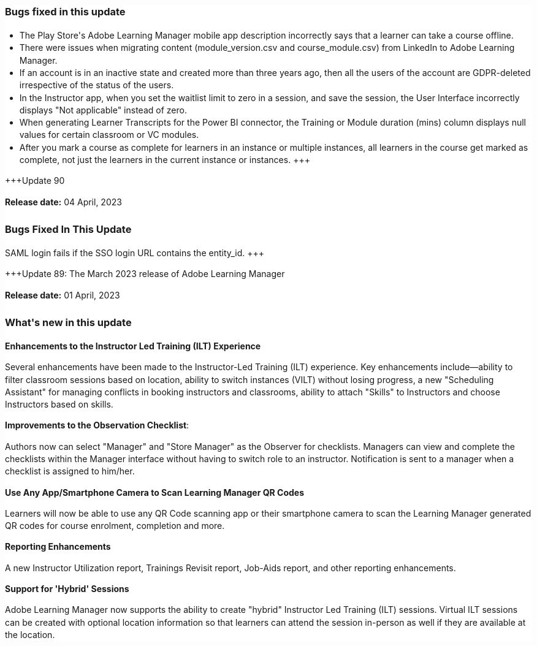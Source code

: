 ### Bugs fixed in this update

* The Play Store's Adobe Learning Manager mobile app description incorrectly says that a learner can take a course offline.
* There were issues when migrating content (module_version.csv and course_module.csv) from LinkedIn to Adobe Learning Manager.
* If an account is in an inactive state and created more than three years ago, then all the users of the account are GDPR-deleted irrespective of the status of the users.
* In the Instructor app, when you set the waitlist limit to zero in a session, and save the session, the User Interface incorrectly displays "Not applicable" instead of zero.
* When generating Learner Transcripts for the Power BI connector, the Training or Module duration (mins) column displays null values for certain classroom or VC modules.
* After you mark a course as complete for learners in an instance or multiple instances, all learners in the course get marked as complete, not just the learners in the current instance or instances.
+++

+++Update 90

**Release date:** 04 April, 2023

### Bugs Fixed In This Update

SAML login fails if the SSO login URL contains the entity_id.
+++

+++Update 89: The March 2023 release of Adobe Learning Manager

**Release date:** 01 April, 2023

### What's new in this update

**Enhancements to the Instructor Led Training (ILT) Experience**

Several enhancements have been made to the Instructor-Led Training (ILT) experience. Key enhancements include—ability to filter classroom sessions based on location, ability to switch instances (VILT) without losing progress, a new "Scheduling Assistant" for managing conflicts in booking instructors and classrooms, ability to attach "Skills" to Instructors and choose Instructors based on skills.

**Improvements to the Observation Checklist**: 

Authors now can select "Manager" and "Store Manager" as the Observer for checklists. Managers can view and complete the checklists within the Manager interface without having to switch role to an instructor. Notification is sent to a manager when a checklist is assigned to him/her.

**Use Any App/Smartphone Camera to Scan Learning Manager QR Codes** 

Learners will now be able to use any QR Code scanning app or their smartphone camera to scan the Learning Manager generated QR codes for course enrolment, completion and more.

**Reporting Enhancements**

A new Instructor Utilization report, Trainings Revisit report, Job-Aids report, and other reporting enhancements.

**Support for 'Hybrid' Sessions** 

Adobe Learning Manager now supports the ability to create "hybrid" Instructor Led Training (ILT) sessions. Virtual ILT sessions can be created with optional location information so that learners can attend the session in-person as well if they are available at the location.
